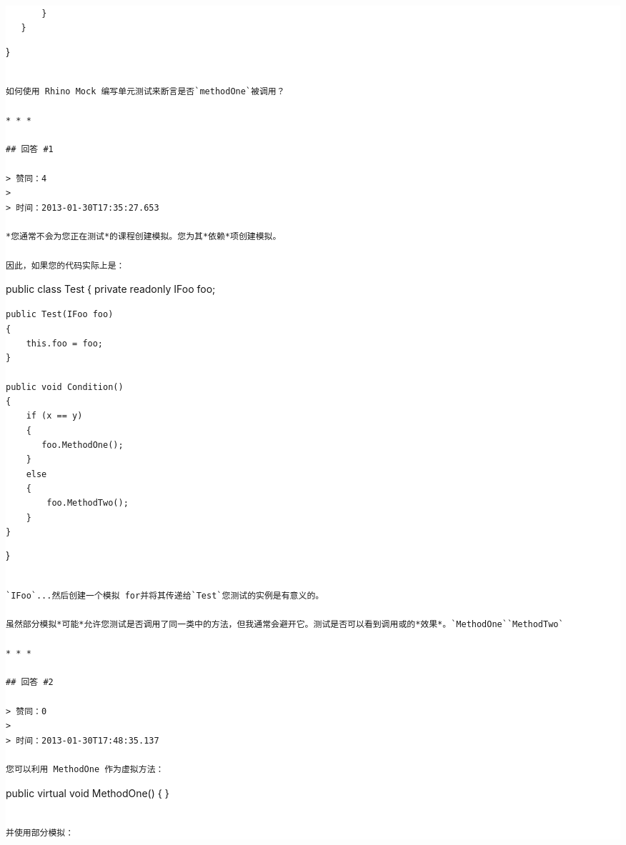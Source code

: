            }
       }
   } 
```

如何使用 Rhino Mock 编写单元测试来断言是否`methodOne`被调用？

* * *

## 回答 #1

> 赞同：4
> 
> 时间：2013-01-30T17:35:27.653

*您通常不会为您正在测试*的课程创建模拟。您为其*依赖*项创建模拟。

因此，如果您的代码实际上是：

```
public class Test
{
    private readonly IFoo foo;

    public Test(IFoo foo)
    {
        this.foo = foo;
    }

    public void Condition()
    {
        if (x == y)
        {
           foo.MethodOne();
        }
        else
        {
            foo.MethodTwo();
        }
    }
} 
```

`IFoo`...然后创建一个模拟 for并将其传递给`Test`您测试的实例是有意义的。

虽然部分模拟*可能*允许您测试是否调用了同一类中的方法，但我通常会避开它。测试是否可以看到调用或的*效果*。`MethodOne``MethodTwo`

* * *

## 回答 #2

> 赞同：0
> 
> 时间：2013-01-30T17:48:35.137

您可以利用 MethodOne 作为虚拟方法：

```
public virtual void MethodOne()
{
} 
```

并使用部分模拟：

```